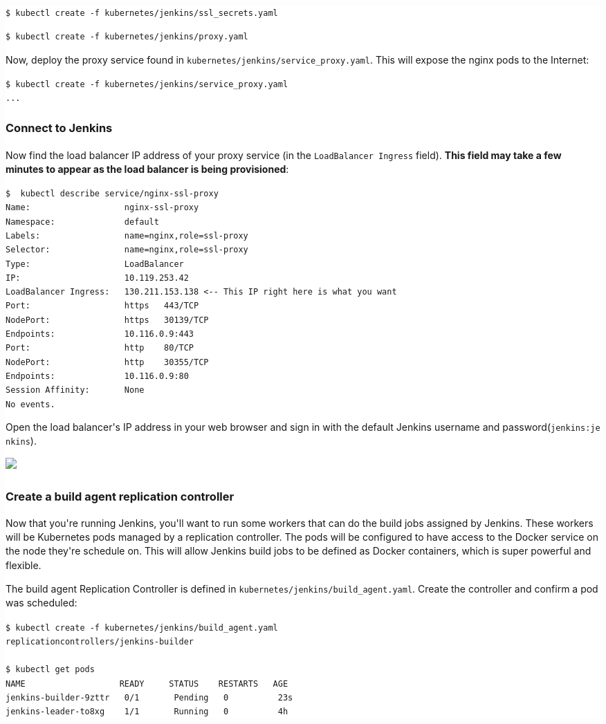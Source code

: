 ```shell
$ kubectl create -f kubernetes/jenkins/ssl_secrets.yaml
```

```shell
$ kubectl create -f kubernetes/jenkins/proxy.yaml
```

Now, deploy the proxy service found in `kubernetes/jenkins/service_proxy.yaml`. This will expose the nginx pods to the Internet:

```shell
$ kubectl create -f kubernetes/jenkins/service_proxy.yaml
...
```

<a name="connect-to-jenkins"></a>
### Connect to Jenkins

Now find the load balancer IP address of your proxy service (in the `LoadBalancer Ingress` field). **This field may take a few minutes to appear as the load balancer is being provisioned**: 

```shell
$  kubectl describe service/nginx-ssl-proxy
Name:                   nginx-ssl-proxy
Namespace:              default
Labels:                 name=nginx,role=ssl-proxy
Selector:               name=nginx,role=ssl-proxy
Type:                   LoadBalancer
IP:                     10.119.253.42
LoadBalancer Ingress:   130.211.153.138 <-- This IP right here is what you want
Port:                   https   443/TCP
NodePort:               https   30139/TCP
Endpoints:              10.116.0.9:443
Port:                   http    80/TCP
NodePort:               http    30355/TCP
Endpoints:              10.116.0.9:80
Session Affinity:       None
No events.
```

Open the load balancer's IP address in your web browser and sign in with the default Jenkins username and password(`jenkins:jenkins`).

![](img/jenkins.png)

### Create a build agent replication controller
Now that you're running Jenkins, you'll want to run some workers that can do the build jobs assigned by Jenkins. These workers will be Kubernetes pods managed by a replication controller. The pods will be configured to have access to the Docker service on the node they're schedule on. This will allow Jenkins build jobs to be defined as Docker containers, which is super powerful and flexible.

The build agent Replication Controller is defined in `kubernetes/jenkins/build_agent.yaml`. Create the controller and confirm a pod was scheduled:

```shell
$ kubectl create -f kubernetes/jenkins/build_agent.yaml
replicationcontrollers/jenkins-builder

$ kubectl get pods
NAME                   READY     STATUS    RESTARTS   AGE
jenkins-builder-9zttr   0/1       Pending   0          23s
jenkins-leader-to8xg    1/1       Running   0          4h 
```
